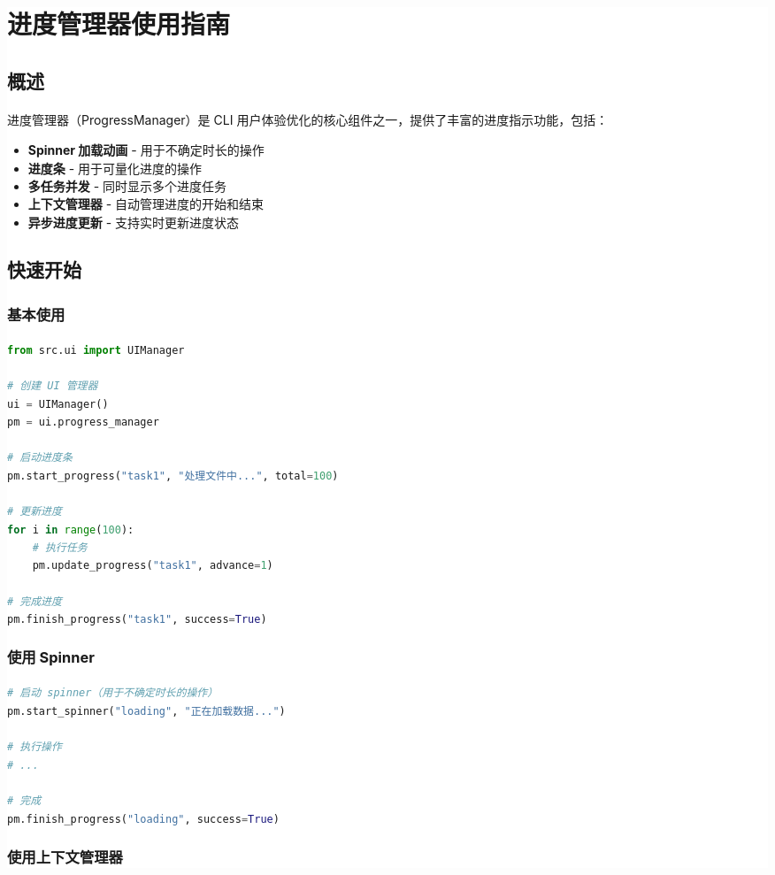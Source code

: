 # 进度管理器使用指南

## 概述

进度管理器（ProgressManager）是 CLI 用户体验优化的核心组件之一，提供了丰富的进度指示功能，包括：

- **Spinner 加载动画** - 用于不确定时长的操作
- **进度条** - 用于可量化进度的操作
- **多任务并发** - 同时显示多个进度任务
- **上下文管理器** - 自动管理进度的开始和结束
- **异步进度更新** - 支持实时更新进度状态

## 快速开始

### 基本使用

```python
from src.ui import UIManager

# 创建 UI 管理器
ui = UIManager()
pm = ui.progress_manager

# 启动进度条
pm.start_progress("task1", "处理文件中...", total=100)

# 更新进度
for i in range(100):
    # 执行任务
    pm.update_progress("task1", advance=1)

# 完成进度
pm.finish_progress("task1", success=True)
```

### 使用 Spinner

```python
# 启动 spinner（用于不确定时长的操作）
pm.start_spinner("loading", "正在加载数据...")

# 执行操作
# ...

# 完成
pm.finish_progress("loading", success=True)
```

### 使用上下文管理器

